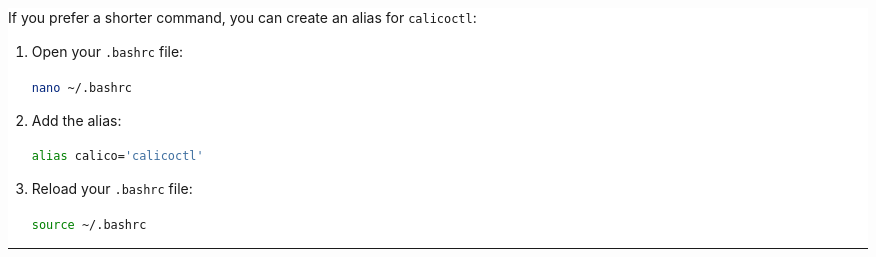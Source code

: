 If you prefer a shorter command, you can create an alias for `calicoctl`:

1. Open your `.bashrc` file:
   ```bash
   nano ~/.bashrc
   ```

2. Add the alias:
   ```bash
   alias calico='calicoctl'
   ```

3. Reload your `.bashrc` file:
   ```bash
   source ~/.bashrc
   ```
---
